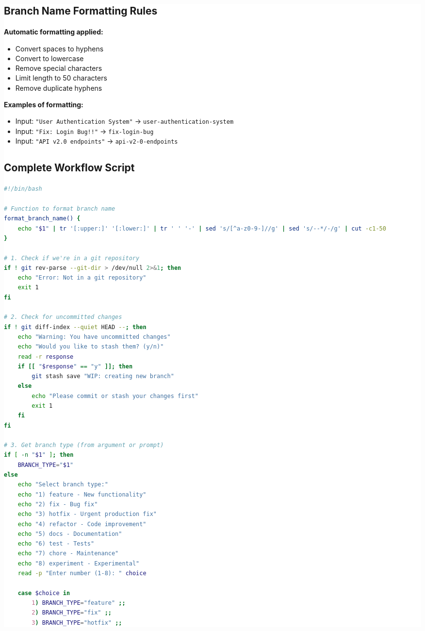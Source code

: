 ## Branch Name Formatting Rules

**Automatic formatting applied:**
- Convert spaces to hyphens
- Convert to lowercase
- Remove special characters
- Limit length to 50 characters
- Remove duplicate hyphens

**Examples of formatting:**
- Input: `"User Authentication System"` → `user-authentication-system`
- Input: `"Fix: Login Bug!!"` → `fix-login-bug`
- Input: `"API v2.0 endpoints"` → `api-v2-0-endpoints`

## Complete Workflow Script

```bash
#!/bin/bash

# Function to format branch name
format_branch_name() {
    echo "$1" | tr '[:upper:]' '[:lower:]' | tr ' ' '-' | sed 's/[^a-z0-9-]//g' | sed 's/--*/-/g' | cut -c1-50
}

# 1. Check if we're in a git repository
if ! git rev-parse --git-dir > /dev/null 2>&1; then
    echo "Error: Not in a git repository"
    exit 1
fi

# 2. Check for uncommitted changes
if ! git diff-index --quiet HEAD --; then
    echo "Warning: You have uncommitted changes"
    echo "Would you like to stash them? (y/n)"
    read -r response
    if [[ "$response" == "y" ]]; then
        git stash save "WIP: creating new branch"
    else
        echo "Please commit or stash your changes first"
        exit 1
    fi
fi

# 3. Get branch type (from argument or prompt)
if [ -n "$1" ]; then
    BRANCH_TYPE="$1"
else
    echo "Select branch type:"
    echo "1) feature - New functionality"
    echo "2) fix - Bug fix"
    echo "3) hotfix - Urgent production fix"
    echo "4) refactor - Code improvement"
    echo "5) docs - Documentation"
    echo "6) test - Tests"
    echo "7) chore - Maintenance"
    echo "8) experiment - Experimental"
    read -p "Enter number (1-8): " choice
    
    case $choice in
        1) BRANCH_TYPE="feature" ;;
        2) BRANCH_TYPE="fix" ;;
        3) BRANCH_TYPE="hotfix" ;;
```